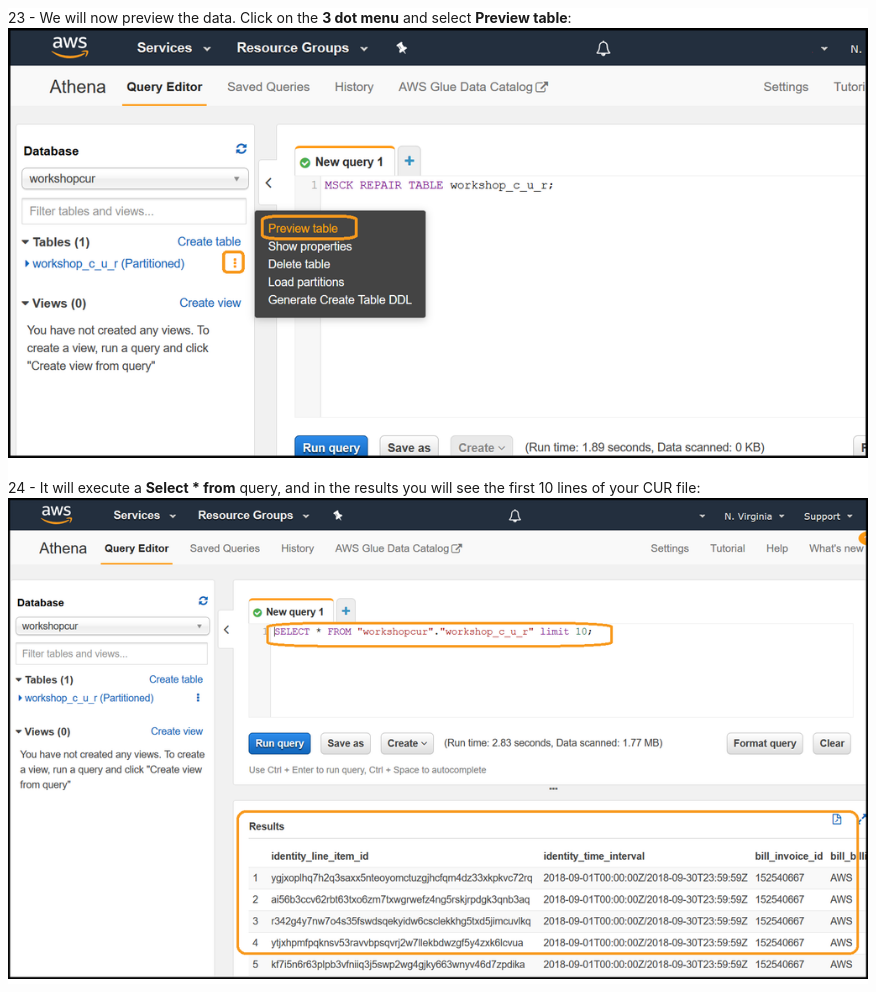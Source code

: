 23 -  We will now preview the data.  Click on the **3 dot menu** and select **Preview table**:
![Images/AWSBillingAnalysis_16.png](Images/AWSBillingAnalysis_16.png)

24 - It will execute a **Select * from** query, and in the results you will see the first 10 lines of your CUR file:
![Images/AWSBillingAnalysis_17.png](Images/AWSBillingAnalysis_17.png)
